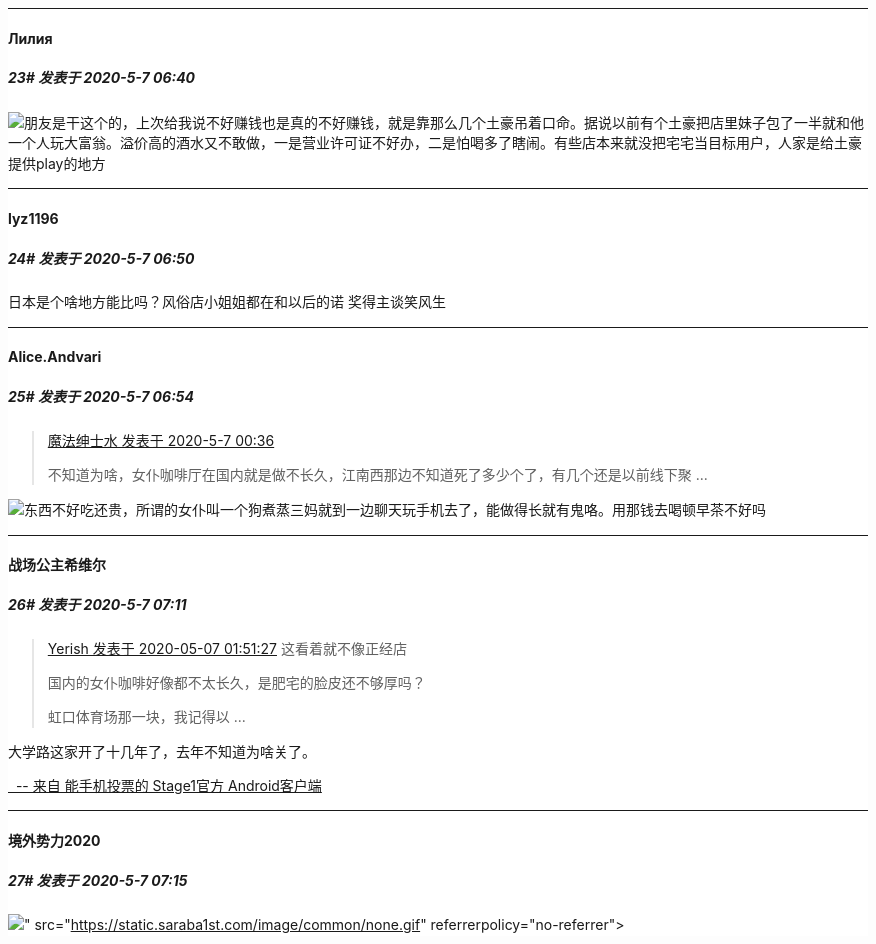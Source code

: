 
-----

####  Лилия  
##### 23#       发表于 2020-5-7 06:40


<img src="https://static.saraba1st.com/image/smiley/face2017/067.png" referrerpolicy="no-referrer">朋友是干这个的，上次给我说不好赚钱也是真的不好赚钱，就是靠那么几个土豪吊着口命。据说以前有个土豪把店里妹子包了一半就和他一个人玩大富翁。溢价高的酒水又不敢做，一是营业许可证不好办，二是怕喝多了瞎闹。有些店本来就没把宅宅当目标用户，人家是给土豪提供play的地方


-----

####  lyz1196  
##### 24#       发表于 2020-5-7 06:50


日本是个啥地方能比吗？风俗店小姐姐都在和以后的诺 奖得主谈笑风生


-----

####  Alice.Andvari  
##### 25#       发表于 2020-5-7 06:54


<blockquote><a href="httphttps://bbs.saraba1st.com/2b/forum.php?mod=redirect&amp;goto=findpost&amp;pid=47327110&amp;ptid=1933166" target="_blank">魔法绅士水 发表于 2020-5-7 00:36</a>

不知道为啥，女仆咖啡厅在国内就是做不长久，江南西那边不知道死了多少个了，有几个还是以前线下聚 ...</blockquote>
<img src="https://static.saraba1st.com/image/smiley/face2017/004.gif" referrerpolicy="no-referrer">东西不好吃还贵，所谓的女仆叫一个狗煮蒸三妈就到一边聊天玩手机去了，能做得长就有鬼咯。用那钱去喝顿早茶不好吗


-----

####  战场公主希维尔  
##### 26#       发表于 2020-5-7 07:11


<blockquote><a href="httphttps://bbs.saraba1st.com/2b/forum.php?mod=redirect&amp;goto=findpost&amp;pid=47327492&amp;ptid=1933166" target="_blank">Yerish 发表于 2020-05-07 01:51:27</a>
这看着就不像正经店

国内的女仆咖啡好像都不太长久，是肥宅的脸皮还不够厚吗？

虹口体育场那一块，我记得以 ...</blockquote>大学路这家开了十几年了，去年不知道为啥关了。

[  -- 来自 能手机投票的 Stage1官方 Android客户端](https://www.coolapk.com/apk/140634)


-----

####  境外势力2020  
##### 27#       发表于 2020-5-7 07:15


<img src="https://img.saraba1st.com/forum/202005/07/071502lzyt31oyyex9azxs.jpeg" referrerpolicy="no-referrer">" src="https://static.saraba1st.com/image/common/none.gif" referrerpolicy="no-referrer">

